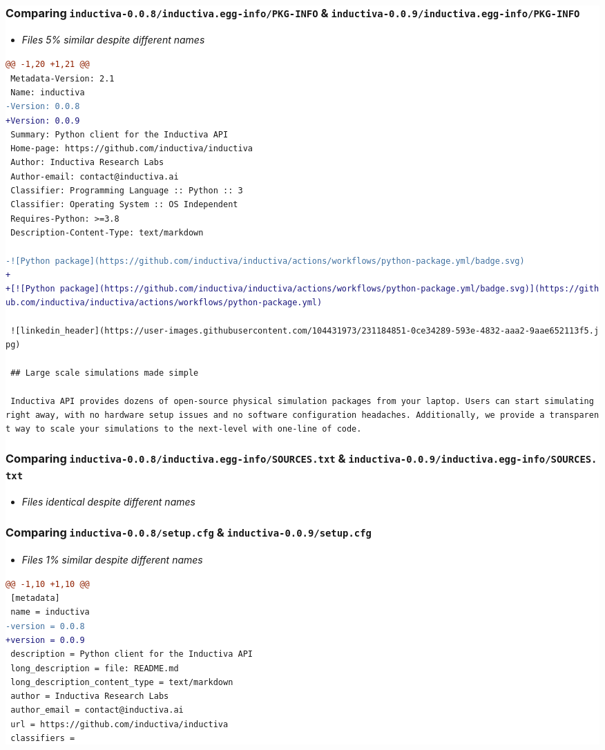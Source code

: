### Comparing `inductiva-0.0.8/inductiva.egg-info/PKG-INFO` & `inductiva-0.0.9/inductiva.egg-info/PKG-INFO`

 * *Files 5% similar despite different names*

```diff
@@ -1,20 +1,21 @@
 Metadata-Version: 2.1
 Name: inductiva
-Version: 0.0.8
+Version: 0.0.9
 Summary: Python client for the Inductiva API
 Home-page: https://github.com/inductiva/inductiva
 Author: Inductiva Research Labs
 Author-email: contact@inductiva.ai
 Classifier: Programming Language :: Python :: 3
 Classifier: Operating System :: OS Independent
 Requires-Python: >=3.8
 Description-Content-Type: text/markdown
 
-![Python package](https://github.com/inductiva/inductiva/actions/workflows/python-package.yml/badge.svg)
+
+[![Python package](https://github.com/inductiva/inductiva/actions/workflows/python-package.yml/badge.svg)](https://github.com/inductiva/inductiva/actions/workflows/python-package.yml)
 
 ![linkedin_header](https://user-images.githubusercontent.com/104431973/231184851-0ce34289-593e-4832-aaa2-9aae652113f5.jpg)
 
 ## Large scale simulations made simple
 
 Inductiva API provides dozens of open-source physical simulation packages from your laptop. Users can start simulating right away, with no hardware setup issues and no software configuration headaches. Additionally, we provide a transparent way to scale your simulations to the next-level with one-line of code.
```

### Comparing `inductiva-0.0.8/inductiva.egg-info/SOURCES.txt` & `inductiva-0.0.9/inductiva.egg-info/SOURCES.txt`

 * *Files identical despite different names*

### Comparing `inductiva-0.0.8/setup.cfg` & `inductiva-0.0.9/setup.cfg`

 * *Files 1% similar despite different names*

```diff
@@ -1,10 +1,10 @@
 [metadata]
 name = inductiva
-version = 0.0.8
+version = 0.0.9
 description = Python client for the Inductiva API
 long_description = file: README.md
 long_description_content_type = text/markdown
 author = Inductiva Research Labs
 author_email = contact@inductiva.ai
 url = https://github.com/inductiva/inductiva
 classifiers =
```

